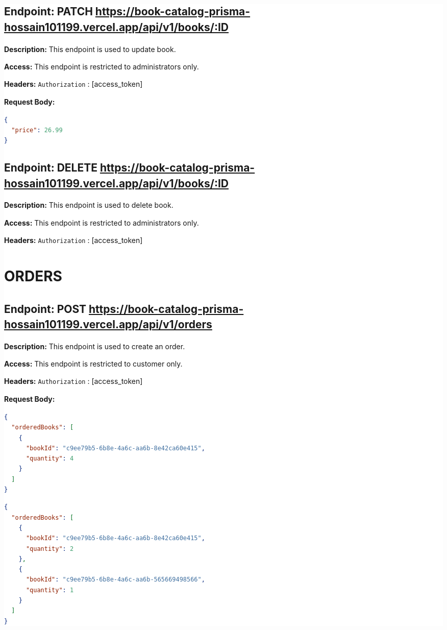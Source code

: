 ## Endpoint: PATCH https://book-catalog-prisma-hossain101199.vercel.app/api/v1/books/:ID

**Description:** This endpoint is used to update book.

**Access:** This endpoint is restricted to administrators only.

**Headers:** `Authorization` : [access_token]

**Request Body:**

```json
{
  "price": 26.99
}
```

## Endpoint: DELETE https://book-catalog-prisma-hossain101199.vercel.app/api/v1/books/:ID

**Description:** This endpoint is used to delete book.

**Access:** This endpoint is restricted to administrators only.

**Headers:** `Authorization` : [access_token]

# **ORDERS**

## Endpoint: POST https://book-catalog-prisma-hossain101199.vercel.app/api/v1/orders

**Description:** This endpoint is used to create an order.

**Access:** This endpoint is restricted to customer only.

**Headers:** `Authorization` : [access_token]

**Request Body:**

```json
{
  "orderedBooks": [
    {
      "bookId": "c9ee79b5-6b8e-4a6c-aa6b-8e42ca60e415",
      "quantity": 4
    }
  ]
}
```

```json
{
  "orderedBooks": [
    {
      "bookId": "c9ee79b5-6b8e-4a6c-aa6b-8e42ca60e415",
      "quantity": 2
    },
    {
      "bookId": "c9ee79b5-6b8e-4a6c-aa6b-565669498566",
      "quantity": 1
    }
  ]
}
```


[linkedin-shield]: https://img.shields.io/badge/-LinkedIn-black.svg?style=for-the-badge&logo=linkedin&colorB=555
[linkedin-url]: https://www.linkedin.com/in/hossain1011/